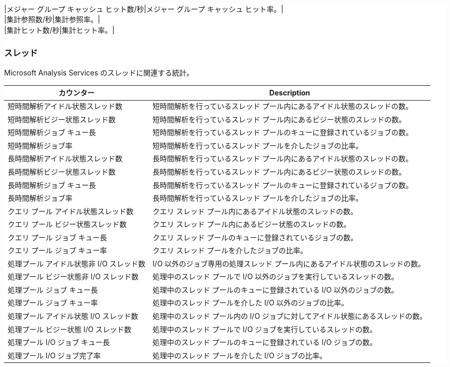 |メジャー グループ キャッシュ ヒット数/秒|メジャー グループ キャッシュ ヒット率。|  
|集計参照数/秒|集計参照率。|  
|集計ヒット数/秒|集計ヒット率。|  
  
###  <a name="bkmk_Threads"></a> スレッド  
 Microsoft Analysis Services のスレッドに関連する統計。  
  
|カウンター|Description|  
|-------------|-----------------|  
|短時間解析アイドル状態スレッド数|短時間解析を行っているスレッド プール内にあるアイドル状態のスレッドの数。|  
|短時間解析ビジー状態スレッド数|短時間解析を行っているスレッド プール内にあるビジー状態のスレッドの数。|  
|短時間解析ジョブ キュー長|短時間解析を行っているスレッド プールのキューに登録されているジョブの数。|  
|短時間解析ジョブ率|短時間解析を行っているスレッド プールを介したジョブの比率。|  
|長時間解析アイドル状態スレッド数|長時間解析を行っているスレッド プール内にあるアイドル状態のスレッドの数。|  
|長時間解析ビジー状態スレッド数|長時間解析を行っているスレッド プール内にあるビジー状態のスレッドの数。|  
|長時間解析ジョブ キュー長|長時間解析を行っているスレッド プールのキューに登録されているジョブの数。|  
|長時間解析ジョブ率|長時間解析を行っているスレッド プールを介したジョブの比率。|  
|クエリ プール アイドル状態スレッド数|クエリ スレッド プール内にあるアイドル状態のスレッドの数。|  
|クエリ プール ビジー状態スレッド数|クエリ スレッド プール内にあるビジー状態のスレッドの数。|  
|クエリ プール ジョブ キュー長|クエリ スレッド プールのキューに登録されているジョブの数。|  
|クエリ プール ジョブ キュー率|クエリ スレッド プールを介したジョブの比率。|  
|処理プール アイドル状態非 I/O スレッド数|I/O 以外のジョブ専用の処理スレッド プール内にあるアイドル状態のスレッドの数。|  
|処理プール ビジー状態非 I/O スレッド数|処理中のスレッド プールで I/O 以外のジョブを実行しているスレッドの数。|  
|処理プール ジョブ キュー長|処理中のスレッド プールのキューに登録されている I/O 以外のジョブの数。|  
|処理プール ジョブ キュー率|処理中のスレッド プールを介した I/O 以外のジョブの比率。|  
|処理プール アイドル状態 I/O スレッド数|処理中のスレッド プール内の I/O ジョブに対してアイドル状態にあるスレッドの数。|  
|処理プール ビジー状態 I/O スレッド数|処理中のスレッド プールで I/O ジョブを実行しているスレッドの数。|  
|処理プール I/O ジョブ キュー長|処理中のスレッド プールのキューに登録されている I/O ジョブの数。|  
|処理プール I/O ジョブ完了率|処理中のスレッド プールを介した I/O ジョブの比率。|  
  
  
